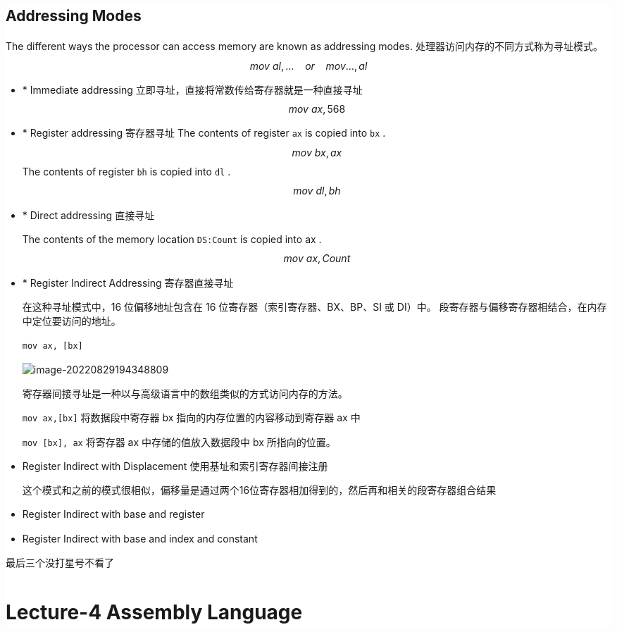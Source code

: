 ## Addressing Modes

The different ways the processor can access memory are known as addressing modes. 处理器访问内存的不同方式称为寻址模式。
$$
mov\ al,\dots \ \ \ \ or\ \ \ \ mov \dots,al
$$

- \* Immediate addressing 立即寻址，直接将常数传给寄存器就是一种直接寻址
  $$
  mov\ ax,568
  $$
  
- \* Register addressing 寄存器寻址
  The contents of register `ax` is copied into `bx` .
  $$
  mov\ bx,ax
  $$
  The contents of register `bh` is copied into `dl` .
  $$
  mov\ dl,bh
  $$

- \* Direct addressing 直接寻址

  The contents of the memory location `DS:Count` is copied into ax .
  $$
  mov\ ax,Count
  $$

- \* Register Indirect Addressing 寄存器直接寻址

  在这种寻址模式中，16 位偏移地址包含在 16 位寄存器（索引寄存器、BX、BP、SI 或 DI）中。 段寄存器与偏移寄存器相结合，在内存中定位要访问的地址。

  ```assembly
  mov ax, [bx]
  ```

  ![image-20220829194348809](https://raw.githubusercontent.com/Anxiu0101/PicgoImg/master/202208291943479.png)

  寄存器间接寻址是一种以与高级语言中的数组类似的方式访问内存的方法。

  `mov ax,[bx]` 将数据段中寄存器 bx 指向的内存位置的内容移动到寄存器 ax 中

  `mov [bx], ax` 将寄存器 ax 中存储的值放入数据段中 bx 所指向的位置。

- Register Indirect with Displacement 使用基址和索引寄存器间接注册

  这个模式和之前的模式很相似，偏移量是通过两个16位寄存器相加得到的，然后再和相关的段寄存器组合结果

- Register Indirect with base and register 

- Register Indirect with base and index and constant

最后三个没打星号不看了

# Lecture-4 Assembly Language
